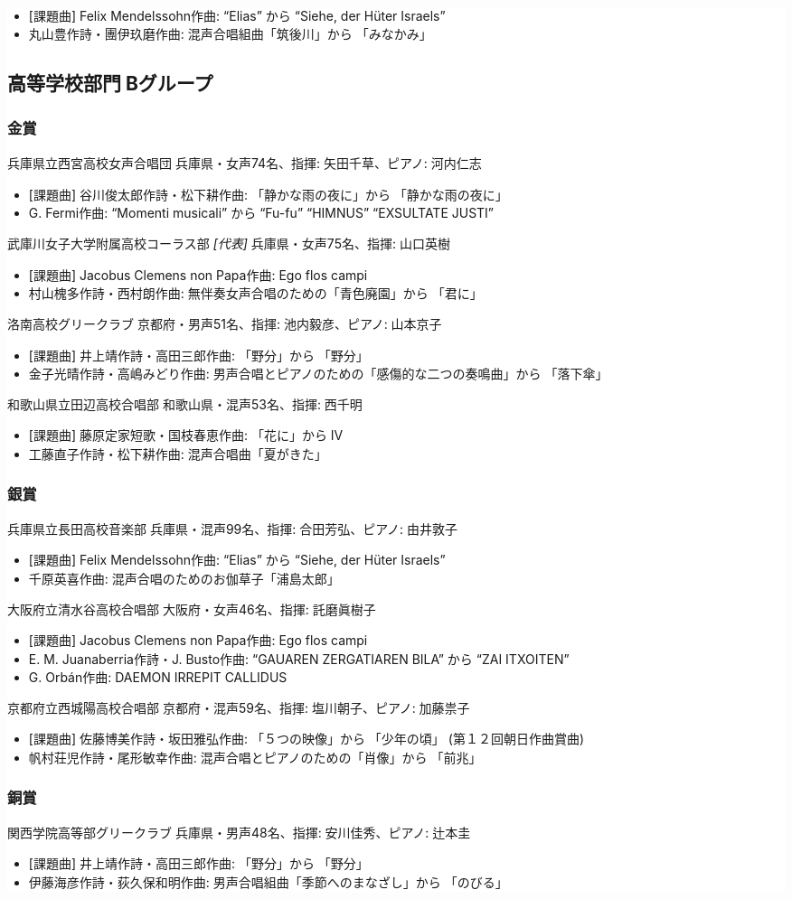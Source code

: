 -   \[課題曲\] Felix Mendelssohn作曲: “Elias” から “Siehe, der Hüter Israels”
-   丸山豊作詩・團伊玖磨作曲: 混声合唱組曲「筑後川」から 「みなかみ」

高等学校部門 Bグループ
----------------------

### 金賞

<span class="choir-name">兵庫県立西宮高校女声合唱団</span>
兵庫県・女声74名、指揮: 矢田千草、ピアノ: 河内仁志

-   \[課題曲\] 谷川俊太郎作詩・松下耕作曲: 「静かな雨の夜に」から 「静かな雨の夜に」
-   G. Fermi作曲: “Momenti musicali” から “Fu-fu” “HIMNUS” “EXSULTATE JUSTI”

<span class="choir-name">武庫川女子大学附属高校コーラス部</span> *\[代表\]*
兵庫県・女声75名、指揮: 山口英樹

-   \[課題曲\] Jacobus Clemens non Papa作曲: Ego flos campi
-   村山槐多作詩・西村朗作曲: 無伴奏女声合唱のための「青色廃園」から 「君に」

<span class="choir-name">洛南高校グリークラブ</span>
京都府・男声51名、指揮: 池内毅彦、ピアノ: 山本京子

-   \[課題曲\] 井上靖作詩・高田三郎作曲: 「野分」から 「野分」
-   金子光晴作詩・高嶋みどり作曲: 男声合唱とピアノのための「感傷的な二つの奏鳴曲」から 「落下傘」

<span class="choir-name">和歌山県立田辺高校合唱部</span>
和歌山県・混声53名、指揮: 西千明

-   \[課題曲\] 藤原定家短歌・国枝春恵作曲: 「花に」から Ⅳ
-   工藤直子作詩・松下耕作曲: 混声合唱曲「夏がきた」

### 銀賞

<span class="choir-name">兵庫県立長田高校音楽部</span>
兵庫県・混声99名、指揮: 合田芳弘、ピアノ: 由井敦子

-   \[課題曲\] Felix Mendelssohn作曲: “Elias” から “Siehe, der Hüter Israels”
-   千原英喜作曲: 混声合唱のためのお伽草子「浦島太郎」

<span class="choir-name">大阪府立清水谷高校合唱部</span>
大阪府・女声46名、指揮: 託磨眞樹子

-   \[課題曲\] Jacobus Clemens non Papa作曲: Ego flos campi
-   E. M. Juanaberria作詩・J. Busto作曲: “GAUAREN ZERGATIAREN BILA” から “ZAI ITXOITEN”
-   G. Orbán作曲: DAEMON IRREPIT CALLIDUS

<span class="choir-name">京都府立西城陽高校合唱部</span>
京都府・混声59名、指揮: 塩川朝子、ピアノ: 加藤祟子

-   \[課題曲\] 佐藤博美作詩・坂田雅弘作曲: 「５つの映像」から 「少年の頃」 (第１２回朝日作曲賞曲)
-   帆村荘児作詩・尾形敏幸作曲: 混声合唱とピアノのための「肖像」から 「前兆」

### 銅賞

<span class="choir-name">関西学院高等部グリークラブ</span>
兵庫県・男声48名、指揮: 安川佳秀、ピアノ: 辻本圭

-   \[課題曲\] 井上靖作詩・高田三郎作曲: 「野分」から 「野分」
-   伊藤海彦作詩・荻久保和明作曲: 男声合唱組曲「季節へのまなざし」から 「のびる」
